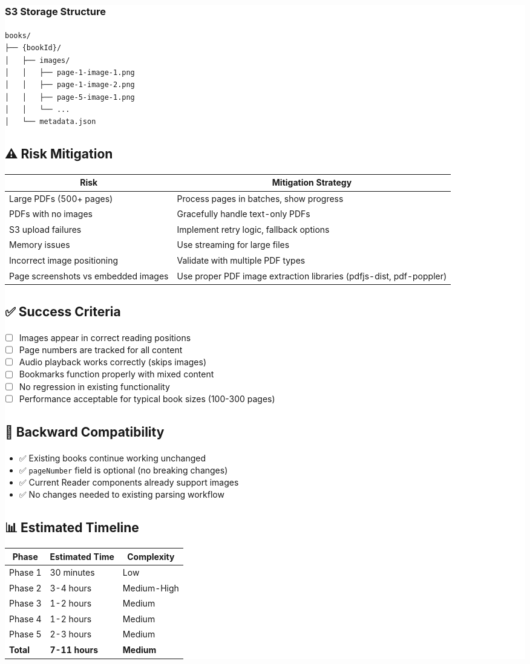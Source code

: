 ### **S3 Storage Structure**
```
books/
├── {bookId}/
│   ├── images/
│   │   ├── page-1-image-1.png
│   │   ├── page-1-image-2.png
│   │   ├── page-5-image-1.png
│   │   └── ...
│   └── metadata.json
```

## ⚠️ **Risk Mitigation**

| Risk | Mitigation Strategy |
|------|-------------------|
| Large PDFs (500+ pages) | Process pages in batches, show progress |
| PDFs with no images | Gracefully handle text-only PDFs |
| S3 upload failures | Implement retry logic, fallback options |
| Memory issues | Use streaming for large files |
| Incorrect image positioning | Validate with multiple PDF types |
| Page screenshots vs embedded images | Use proper PDF image extraction libraries (pdfjs-dist, pdf-poppler) |

## ✅ **Success Criteria**

- [ ] Images appear in correct reading positions
- [ ] Page numbers are tracked for all content  
- [ ] Audio playback works correctly (skips images)
- [ ] Bookmarks function properly with mixed content
- [ ] No regression in existing functionality
- [ ] Performance acceptable for typical book sizes (100-300 pages)

## 🔄 **Backward Compatibility**

- ✅ Existing books continue working unchanged
- ✅ `pageNumber` field is optional (no breaking changes)
- ✅ Current Reader components already support images
- ✅ No changes needed to existing parsing workflow

## 📊 **Estimated Timeline**

| Phase | Estimated Time | Complexity |
|-------|---------------|------------|
| Phase 1 | 30 minutes | Low |
| Phase 2 | 3-4 hours | Medium-High |
| Phase 3 | 1-2 hours | Medium |
| Phase 4 | 1-2 hours | Medium |
| Phase 5 | 2-3 hours | Medium |
| **Total** | **7-11 hours** | **Medium** |
